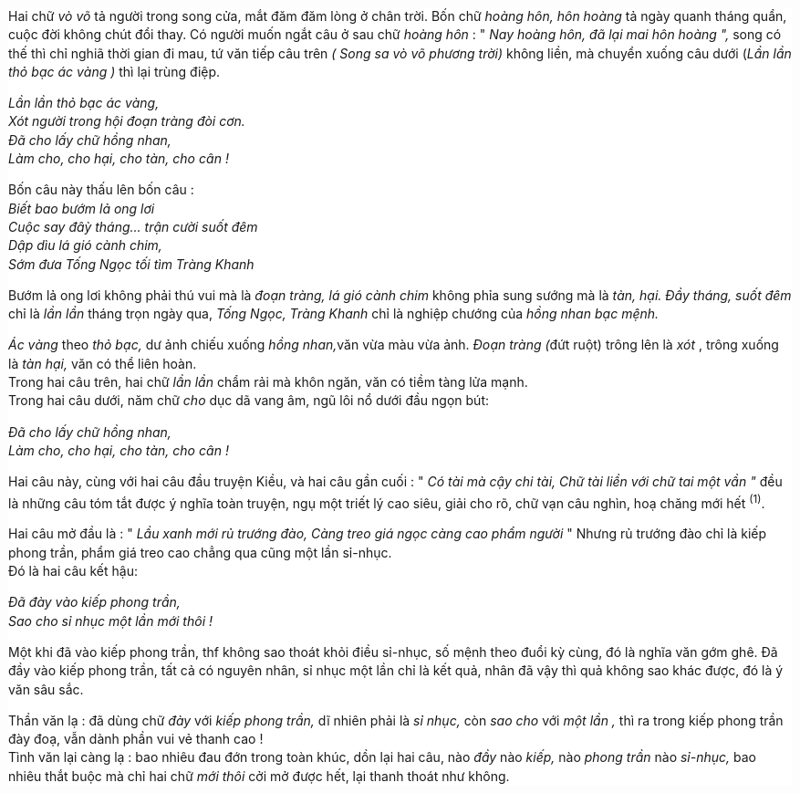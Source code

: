 Hai chữ <em>vò võ </em>tả người trong song cửa, mắt đăm đăm lòng ở chân trời. Bốn chữ <em>hoàng hôn, hôn hoàng</em> tả ngày quanh tháng quẩn, cuộc đời không chút đổi thay. Có người muốn ngắt câu ở sau chữ <em>hoàng hôn</em> : " <em>Nay hoàng hôn, đã lại mai hôn hoàng ", </em>song có thế thì chỉ nghiã thời gian đi mau, tứ văn tiếp câu trên <em>( Song sa vò võ phương trời) </em>không liền, mà chuyển xuống câu dưới (<em>Lần lần thỏ bạc ác vàng )</em> thì lại trùng điệp.</p>
<p></p>
<p></p>
<p class="has-text-align-center"><em>Lần lần thỏ bạc ác vàng,<br />
Xót người trong hội đoạn tràng đòi cơn.<br />
Đã cho lấy chữ hồng nhan,<br />
Làm cho, cho hại, cho tàn, cho cân !</em></p>
<p></p>
<p></p>
<p class="has-text-align-center">Bốn câu này thấu lên bốn câu :<br />
<em>Biết bao bướm lả ong lơi<br />
Cuộc say đâỳ tháng... trận cười suốt đêm<br />
Dập dìu lá gió cành chim,<br />
Sớm đưa Tống Ngọc tối tìm Tràng Khanh</em></p>
<p></p>
<p></p>
<p>Bướm lả ong lơi không phải thú vui mà là <em>đoạn tràng, lá gió cành chim </em>không phỉa sung sướng mà là <em>tàn, hại. Đầy tháng, suốt đêm</em> chỉ là <em>lần lần </em>tháng trọn ngày qua, <em>Tống Ngọc, Tràng Khanh</em> chỉ là nghiệp chướng của <em>hồng nhan bạc mệnh.</em></p>
<p></p>
<p></p>
<p><em>Ác vàng</em> theo <em>thỏ bạc, </em>dư ảnh chiếu xuống <em>hồng nhan,</em>văn vừa màu vừa ảnh. <em>Đoạn tràng (</em>đứt ruột) trông lên là <em>xót </em>, trông xuống là <em>tàn hại, </em>văn có thể liên hoàn.<br />
Trong hai câu trên, hai chữ <em>lần lần </em>chẩm rải mà khôn ngăn, văn có tiềm tàng lửa mạnh.<br />
Trong hai câu dưới, năm chữ <em>cho </em>dục dã vang âm, ngũ lôi nổ dưới đầu ngọn bút:</p>
<p></p>
<p></p>
<p class="has-text-align-center"><em>Đã cho lấy chữ hồng nhan,<br />
Làm cho, cho hại, cho tàn, cho cân !</em></p>
<p></p>
<p></p>
<p>Hai câu này, cùng với hai câu đầu truyện Kiều, và hai câu gần cuối : " <em>Có tài mà cậy chi tài, Chữ tài liền với chữ tai một vần " </em>đều là những câu tóm tắt được ý nghĩa toàn truyện, ngụ một triết lý cao siêu, giải cho rõ, chữ vạn câu nghìn, hoạ chăng mới hết <sup>(1)</sup>.</p>
<p></p>
<p></p>
<p>Hai câu mở đầu là : " <em>Lầu xanh mới rủ trướng đào, Càng treo giá ngọc càng cao phẩm người</em> " Nhưng rủ trướng đào chỉ là kiếp phong trần, phẩm giá treo cao chẳng qua cũng một lần sỉ-nhục.<br />
Đó là hai câu kết hậu:</p>
<p></p>
<p></p>
<p class="has-text-align-center"><em>Đã đày vào kiếp phong trần,<br />
Sao cho sỉ nhục một lần mới thôi !</em></p>
<p></p>
<p></p>
<p>Một khi đã vào kiếp phong trần, thf không sao thoát khỏi điều sỉ-nhục, số mệnh theo đuổi kỳ cùng, đó là nghĩa văn gớm ghê. Đã đầy vào kiếp phong trần, tất cả có nguyên nhân, sỉ nhục một lần chỉ là kết quả, nhân đã vậy thì quả không sao khác được, đó là ý văn sâu sắc.</p>
<p></p>
<p></p>
<p>Thần văn lạ : đã dùng chữ <em>đày </em>với <em>kiếp phong trần, </em>dĩ nhiên phải là <em>sỉ nhục, </em>còn <em>sao cho </em>với <em>một lần , </em>thì ra trong kiếp phong trần đày đoạ, vẫn dành phần vui vẻ thanh cao !<br />
Tình văn lại càng lạ : bao nhiêu đau đớn trong toàn khúc, dồn lại hai câu, nào <em>đầy </em>nào <em>kiếp, </em>nào <em> phong trần </em>nào <em> sỉ-nhục, </em>bao nhiêu thắt buộc mà chỉ hai chữ <em>mới thôi</em> cởi mở được hết, lại thanh thoát như không.</p>
<p></p>